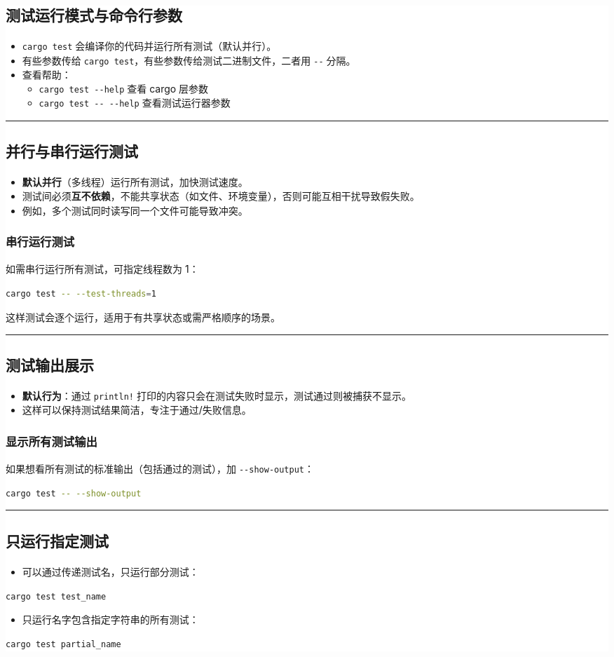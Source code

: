 ## 测试运行模式与命令行参数

- `cargo test` 会编译你的代码并运行所有测试（默认并行）。
- 有些参数传给 `cargo test`，有些参数传给测试二进制文件，二者用 `--` 分隔。
- 查看帮助：  
  - `cargo test --help` 查看 cargo 层参数
  - `cargo test -- --help` 查看测试运行器参数

---

## 并行与串行运行测试

- **默认并行**（多线程）运行所有测试，加快测试速度。
- 测试间必须**互不依赖**，不能共享状态（如文件、环境变量），否则可能互相干扰导致假失败。
- 例如，多个测试同时读写同一个文件可能导致冲突。

### 串行运行测试

如需串行运行所有测试，可指定线程数为 1：

```bash
cargo test -- --test-threads=1
```

这样测试会逐个运行，适用于有共享状态或需严格顺序的场景。

---

## 测试输出展示

- **默认行为**：通过 `println!` 打印的内容只会在测试失败时显示，测试通过则被捕获不显示。
- 这样可以保持测试结果简洁，专注于通过/失败信息。

### 显示所有测试输出

如果想看所有测试的标准输出（包括通过的测试），加 `--show-output`：

```bash
cargo test -- --show-output
```

---

## 只运行指定测试

- 可以通过传递测试名，只运行部分测试：

```bash
cargo test test_name
```

- 只运行名字包含指定字符串的所有测试：

```bash
cargo test partial_name
```
